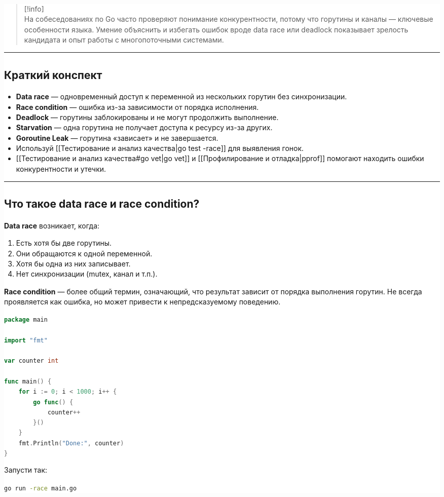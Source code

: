 > [!info]  
> На собеседованиях по Go часто проверяют понимание конкурентности, потому что горутины и каналы — ключевые особенности языка. Умение объяснить и избегать ошибок вроде data race или deadlock показывает зрелость кандидата и опыт работы с многопоточными системами.

---

## Краткий конспект

- **Data race** — одновременный доступ к переменной из нескольких горутин без синхронизации.
- **Race condition** — ошибка из-за зависимости от порядка исполнения.
- **Deadlock** — горутины заблокированы и не могут продолжить выполнение.
- **Starvation** — одна горутина не получает доступа к ресурсу из-за других.
- **Goroutine Leak** — горутина «зависает» и не завершается.
- Используй [[Тестирование и анализ качества|go test -race]] для выявления гонок.
- [[Тестирование и анализ качества#go vet|go vet]] и [[Профилирование и отладка|pprof]] помогают находить ошибки конкурентности и утечки.

---

## Что такое data race и race condition?

**Data race** возникает, когда:
1. Есть хотя бы две горутины.
2. Они обращаются к одной переменной.
3. Хотя бы одна из них записывает.
4. Нет синхронизации (mutex, канал и т.п.).

**Race condition** — более общий термин, означающий, что результат зависит от порядка выполнения горутин. Не всегда проявляется как ошибка, но может привести к непредсказуемому поведению.

```go
package main

import "fmt"

var counter int

func main() {
	for i := 0; i < 1000; i++ {
		go func() {
			counter++
		}()
	}
	fmt.Println("Done:", counter)
}
```

Запусти так:

```bash
go run -race main.go
```
